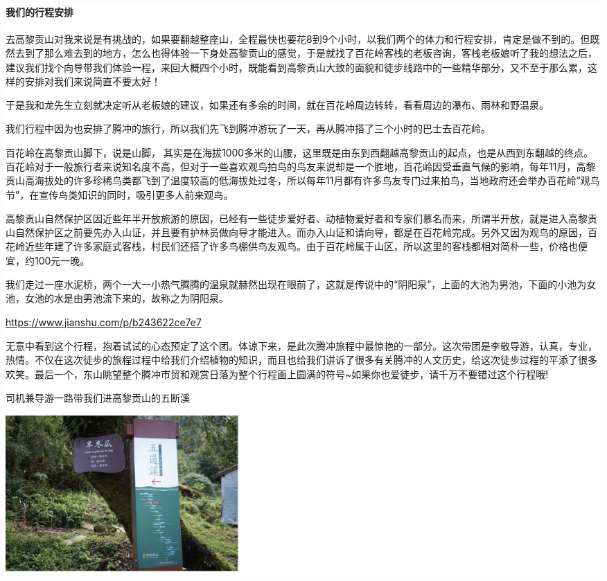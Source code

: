 

#### 我们的行程安排

去高黎贡山对我来说是有挑战的，如果要翻越整座山，全程最快也要花8到9个小时，以我们两个的体力和行程安排，肯定是做不到的。但既然去到了那么难去到的地方，怎么也得体验一下身处高黎贡山的感觉，于是就找了百花岭客栈的老板咨询，客栈老板娘听了我的想法之后，建议我们找个向导带我们体验一程，来回大概四个小时，既能看到高黎贡山大致的面貌和徒步线路中的一些精华部分，又不至于那么累，这样的安排对我们来说简直不要太好！

于是我和龙先生立刻就决定听从老板娘的建议，如果还有多余的时间，就在百花岭周边转转，看看周边的瀑布、雨林和野温泉。

我们行程中因为也安排了腾冲的旅行，所以我们先飞到腾冲游玩了一天，再从腾冲搭了三个小时的巴士去百花岭。

百花岭在高黎贡山脚下，说是山脚， 其实是在海拔1000多米的山腰，这里既是由东到西翻越高黎贡山的起点，也是从西到东翻越的终点。百花岭对于一般旅行者来说知名度不高，但对于一些喜欢观鸟拍鸟的鸟友来说却是一个胜地，百花岭因受垂直气候的影响，每年11月，高黎贡山高海拔处的许多珍稀鸟类都飞到了温度较高的低海拔处过冬，所以每年11月都有许多鸟友专门过来拍鸟，当地政府还会举办百花岭“观鸟节”，在宣传鸟类知识的同时，吸引更多人前来观鸟。

高黎贡山自然保护区因近些年半开放旅游的原因，已经有一些徒步爱好者、动植物爱好者和专家们慕名而来，所谓半开放，就是进入高黎贡山自然保护区之前要先办入山证，并且要有护林员做向导才能进入。而办入山证和请向导，都是在百花岭完成。另外又因为观鸟的原因，百花岭近些年建了许多家庭式客栈，村民们还搭了许多鸟棚供鸟友观鸟。由于百花岭属于山区，所以这里的客栈都相对简朴一些，价格也便宜，约100元一晚。



我们走过一座水泥桥，两个一大一小热气腾腾的温泉就赫然出现在眼前了，这就是传说中的“阴阳泉”，上面的大池为男池，下面的小池为女池，女池的水是由男池流下来的，故称之为阴阳泉。

https://www.jianshu.com/p/b243622ce7e7



无意中看到这个行程，抱着试试的心态预定了这个团。体谅下来，是此次腾冲旅程中最惊艳的一部分。这次带团是李敬导游，认真，专业，热情。不仅在这次徒步的旅程过程中给我们介绍植物的知识，而且也给我们讲诉了很多有关腾冲的人文历史，给这次徒步过程的平添了很多欢笑。最后一个，东山眺望整个腾冲市贸和观赏日落为整个行程画上圆满的符号~如果你也爱徒步，请千万不要错过这个行程哦!

司机兼导游一路带我们进高黎贡山的五断溪

<img src="${image}/image-20201223122042401.png" alt="image-20201223122042401" style="zoom:33%;" />

